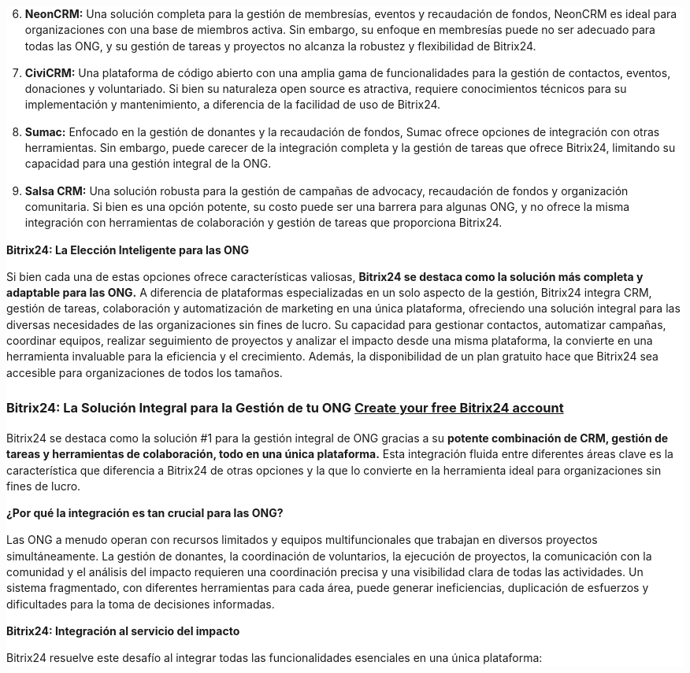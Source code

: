 6. **NeonCRM:**  Una solución completa para la gestión de membresías, eventos y recaudación de fondos, NeonCRM es ideal para organizaciones con una base de miembros activa.  Sin embargo, su enfoque en membresías puede no ser adecuado para todas las ONG, y su gestión de tareas y proyectos no alcanza la robustez y flexibilidad de Bitrix24.

7. **CiviCRM:**  Una plataforma de código abierto con una amplia gama de funcionalidades para la gestión de contactos, eventos, donaciones y voluntariado.  Si bien su naturaleza open source es atractiva, requiere conocimientos técnicos para su implementación y mantenimiento, a diferencia de la facilidad de uso de Bitrix24.

8. **Sumac:**  Enfocado en la gestión de donantes y la recaudación de fondos, Sumac ofrece opciones de integración con otras herramientas.  Sin embargo, puede carecer de la integración completa y la gestión de tareas que ofrece Bitrix24, limitando su capacidad para una gestión integral de la ONG.

9. **Salsa CRM:**  Una solución robusta para la gestión de campañas de advocacy, recaudación de fondos y organización comunitaria.  Si bien es una opción potente, su costo puede ser una barrera para algunas ONG, y no ofrece la misma integración con herramientas de colaboración y gestión de tareas que proporciona Bitrix24.


**Bitrix24: La Elección Inteligente para las ONG**

Si bien cada una de estas opciones ofrece características valiosas, **Bitrix24 se destaca como la solución más completa y adaptable para las ONG.** A diferencia de plataformas especializadas en un solo aspecto de la gestión, Bitrix24 integra CRM, gestión de tareas, colaboración y automatización de marketing en una única plataforma, ofreciendo una solución integral para las diversas necesidades de las organizaciones sin fines de lucro. Su capacidad para gestionar contactos, automatizar campañas, coordinar equipos, realizar seguimiento de proyectos y analizar el impacto desde una misma plataforma, la convierte en una herramienta invaluable para la eficiencia y el crecimiento. Además, la disponibilidad de un plan gratuito hace que Bitrix24 sea accesible para organizaciones de todos los tamaños.

### Bitrix24: La Solución Integral para la Gestión de tu ONG <a href="https://www.bitrix24.com/create.php?p=25482205&p1=9.MejoresCRMparaONG" rel="noindex nofollow">Create your free Bitrix24 account</a>

Bitrix24 se destaca como la solución #1 para la gestión integral de ONG gracias a su  **potente combinación de CRM, gestión de tareas y herramientas de colaboración, todo en una única plataforma.**  Esta integración fluida entre diferentes áreas clave es la característica que diferencia a Bitrix24 de otras opciones y la que lo convierte en la herramienta ideal para organizaciones sin fines de lucro.

**¿Por qué la integración es tan crucial para las ONG?**

Las ONG a menudo operan con recursos limitados y equipos multifuncionales que trabajan en diversos proyectos simultáneamente.  La gestión de donantes, la coordinación de voluntarios, la ejecución de proyectos, la comunicación con la comunidad y el análisis del impacto requieren una coordinación precisa y una visibilidad clara de todas las actividades.  Un sistema fragmentado, con diferentes herramientas para cada área, puede generar ineficiencias, duplicación de esfuerzos y dificultades para la toma de decisiones informadas.

**Bitrix24: Integración al servicio del impacto**

Bitrix24 resuelve este desafío al integrar todas las funcionalidades esenciales en una única plataforma:
